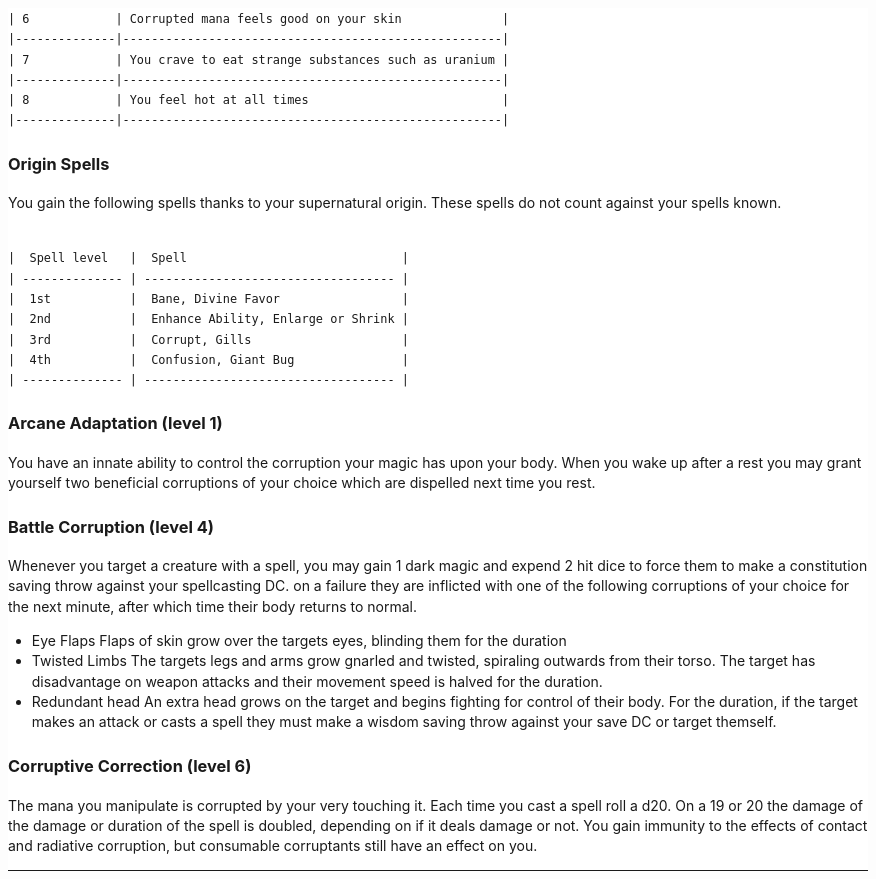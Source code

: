 ```
| 6            | Corrupted mana feels good on your skin              |
|--------------|-----------------------------------------------------|
| 7            | You crave to eat strange substances such as uranium |
|--------------|-----------------------------------------------------|
| 8            | You feel hot at all times                           |
|--------------|-----------------------------------------------------|

```

### Origin Spells
You gain the following spells thanks to your supernatural origin. These spells do not count against your spells known.

```

|  Spell level   |  Spell                              |
| -------------- | ----------------------------------- |
|  1st           |  Bane, Divine Favor                 |
|  2nd           |  Enhance Ability, Enlarge or Shrink |
|  3rd           |  Corrupt, Gills                     |
|  4th           |  Confusion, Giant Bug               |
| -------------- | ----------------------------------- |

```

### Arcane Adaptation (level 1)
You have an innate ability to control the corruption your magic has upon your body. When you wake up after a rest you may grant yourself two beneficial corruptions of your choice which are dispelled next time you rest.

### Battle Corruption (level 4)
Whenever you target a creature with a spell, you may gain 1 dark magic and expend 2 hit dice to force them to make a constitution saving throw against your spellcasting DC. on a failure they are inflicted with one of the following corruptions of your choice for the next minute, after which time their body returns to normal.

- Eye Flaps
Flaps of skin grow over the targets eyes, blinding them for the duration
- Twisted Limbs
The targets legs and arms grow gnarled and twisted, spiraling outwards from their torso. The target has disadvantage on weapon attacks and their movement speed is halved for the duration.
- Redundant head
An extra head grows on the target and begins fighting for control of their body. For the duration, if the target makes an attack or casts a spell they must make a wisdom saving throw against your save DC or target themself.     

### Corruptive Correction (level 6)
The mana you manipulate is corrupted by your very touching it. Each time you cast a spell roll a d20. On a 19 or 20 the damage of the damage or duration of the spell is doubled, depending on if it deals damage or not. You gain immunity
to the effects of contact and radiative corruption, but consumable corruptants still have an effect on you.

---